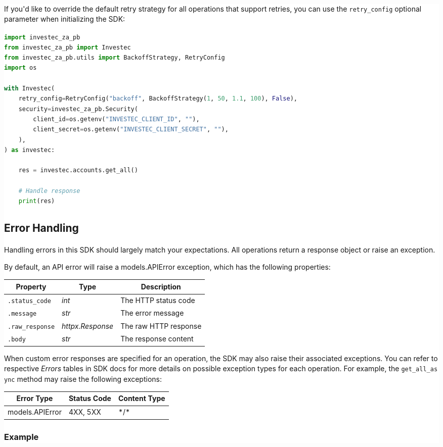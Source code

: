 If you'd like to override the default retry strategy for all operations that support retries, you can use the `retry_config` optional parameter when initializing the SDK:
```python
import investec_za_pb
from investec_za_pb import Investec
from investec_za_pb.utils import BackoffStrategy, RetryConfig
import os

with Investec(
    retry_config=RetryConfig("backoff", BackoffStrategy(1, 50, 1.1, 100), False),
    security=investec_za_pb.Security(
        client_id=os.getenv("INVESTEC_CLIENT_ID", ""),
        client_secret=os.getenv("INVESTEC_CLIENT_SECRET", ""),
    ),
) as investec:

    res = investec.accounts.get_all()

    # Handle response
    print(res)

```



## Error Handling

Handling errors in this SDK should largely match your expectations. All operations return a response object or raise an exception.

By default, an API error will raise a models.APIError exception, which has the following properties:

| Property        | Type             | Description           |
|-----------------|------------------|-----------------------|
| `.status_code`  | *int*            | The HTTP status code  |
| `.message`      | *str*            | The error message     |
| `.raw_response` | *httpx.Response* | The raw HTTP response |
| `.body`         | *str*            | The response content  |

When custom error responses are specified for an operation, the SDK may also raise their associated exceptions. You can refer to respective *Errors* tables in SDK docs for more details on possible exception types for each operation. For example, the `get_all_async` method may raise the following exceptions:

| Error Type      | Status Code | Content Type |
| --------------- | ----------- | ------------ |
| models.APIError | 4XX, 5XX    | \*/\*        |

### Example
